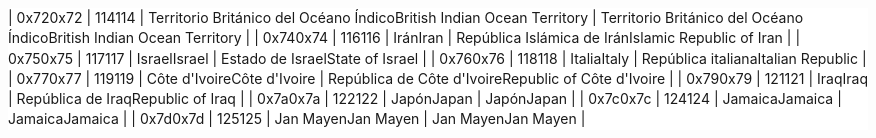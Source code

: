 | <span data-ttu-id="cfbba-453">0x72</span><span class="sxs-lookup"><span data-stu-id="cfbba-453">0x72</span></span>                                   | <span data-ttu-id="cfbba-454">114</span><span class="sxs-lookup"><span data-stu-id="cfbba-454">114</span></span>                                        | <span data-ttu-id="cfbba-455">Territorio Británico del Océano Índico</span><span class="sxs-lookup"><span data-stu-id="cfbba-455">British Indian Ocean Territory</span></span>               | <span data-ttu-id="cfbba-456">Territorio Británico del Océano Índico</span><span class="sxs-lookup"><span data-stu-id="cfbba-456">British Indian Ocean Territory</span></span>                        |
| <span data-ttu-id="cfbba-457">0x74</span><span class="sxs-lookup"><span data-stu-id="cfbba-457">0x74</span></span>                                   | <span data-ttu-id="cfbba-458">116</span><span class="sxs-lookup"><span data-stu-id="cfbba-458">116</span></span>                                        | <span data-ttu-id="cfbba-459">Irán</span><span class="sxs-lookup"><span data-stu-id="cfbba-459">Iran</span></span>                                         | <span data-ttu-id="cfbba-460">República Islámica de Irán</span><span class="sxs-lookup"><span data-stu-id="cfbba-460">Islamic Republic of Iran</span></span>                              |
| <span data-ttu-id="cfbba-461">0x75</span><span class="sxs-lookup"><span data-stu-id="cfbba-461">0x75</span></span>                                   | <span data-ttu-id="cfbba-462">117</span><span class="sxs-lookup"><span data-stu-id="cfbba-462">117</span></span>                                        | <span data-ttu-id="cfbba-463">Israel</span><span class="sxs-lookup"><span data-stu-id="cfbba-463">Israel</span></span>                                       | <span data-ttu-id="cfbba-464">Estado de Israel</span><span class="sxs-lookup"><span data-stu-id="cfbba-464">State of Israel</span></span>                                       |
| <span data-ttu-id="cfbba-465">0x76</span><span class="sxs-lookup"><span data-stu-id="cfbba-465">0x76</span></span>                                   | <span data-ttu-id="cfbba-466">118</span><span class="sxs-lookup"><span data-stu-id="cfbba-466">118</span></span>                                        | <span data-ttu-id="cfbba-467">Italia</span><span class="sxs-lookup"><span data-stu-id="cfbba-467">Italy</span></span>                                        | <span data-ttu-id="cfbba-468">República italiana</span><span class="sxs-lookup"><span data-stu-id="cfbba-468">Italian Republic</span></span>                                      |
| <span data-ttu-id="cfbba-469">0x77</span><span class="sxs-lookup"><span data-stu-id="cfbba-469">0x77</span></span>                                   | <span data-ttu-id="cfbba-470">119</span><span class="sxs-lookup"><span data-stu-id="cfbba-470">119</span></span>                                        | <span data-ttu-id="cfbba-471">Côte d'Ivoire</span><span class="sxs-lookup"><span data-stu-id="cfbba-471">Côte d'Ivoire</span></span>                                | <span data-ttu-id="cfbba-472">República de Côte d'Ivoire</span><span class="sxs-lookup"><span data-stu-id="cfbba-472">Republic of Côte d'Ivoire</span></span>                             |
| <span data-ttu-id="cfbba-473">0x79</span><span class="sxs-lookup"><span data-stu-id="cfbba-473">0x79</span></span>                                   | <span data-ttu-id="cfbba-474">121</span><span class="sxs-lookup"><span data-stu-id="cfbba-474">121</span></span>                                        | <span data-ttu-id="cfbba-475">Iraq</span><span class="sxs-lookup"><span data-stu-id="cfbba-475">Iraq</span></span>                                         | <span data-ttu-id="cfbba-476">República de Iraq</span><span class="sxs-lookup"><span data-stu-id="cfbba-476">Republic of Iraq</span></span>                                      |
| <span data-ttu-id="cfbba-477">0x7a</span><span class="sxs-lookup"><span data-stu-id="cfbba-477">0x7a</span></span>                                   | <span data-ttu-id="cfbba-478">122</span><span class="sxs-lookup"><span data-stu-id="cfbba-478">122</span></span>                                        | <span data-ttu-id="cfbba-479">Japón</span><span class="sxs-lookup"><span data-stu-id="cfbba-479">Japan</span></span>                                        | <span data-ttu-id="cfbba-480">Japón</span><span class="sxs-lookup"><span data-stu-id="cfbba-480">Japan</span></span>                                                 |
| <span data-ttu-id="cfbba-481">0x7c</span><span class="sxs-lookup"><span data-stu-id="cfbba-481">0x7c</span></span>                                   | <span data-ttu-id="cfbba-482">124</span><span class="sxs-lookup"><span data-stu-id="cfbba-482">124</span></span>                                        | <span data-ttu-id="cfbba-483">Jamaica</span><span class="sxs-lookup"><span data-stu-id="cfbba-483">Jamaica</span></span>                                      | <span data-ttu-id="cfbba-484">Jamaica</span><span class="sxs-lookup"><span data-stu-id="cfbba-484">Jamaica</span></span>                                               |
| <span data-ttu-id="cfbba-485">0x7d</span><span class="sxs-lookup"><span data-stu-id="cfbba-485">0x7d</span></span>                                   | <span data-ttu-id="cfbba-486">125</span><span class="sxs-lookup"><span data-stu-id="cfbba-486">125</span></span>                                        | <span data-ttu-id="cfbba-487">Jan Mayen</span><span class="sxs-lookup"><span data-stu-id="cfbba-487">Jan Mayen</span></span>                                    | <span data-ttu-id="cfbba-488">Jan Mayen</span><span class="sxs-lookup"><span data-stu-id="cfbba-488">Jan Mayen</span></span>                                             |